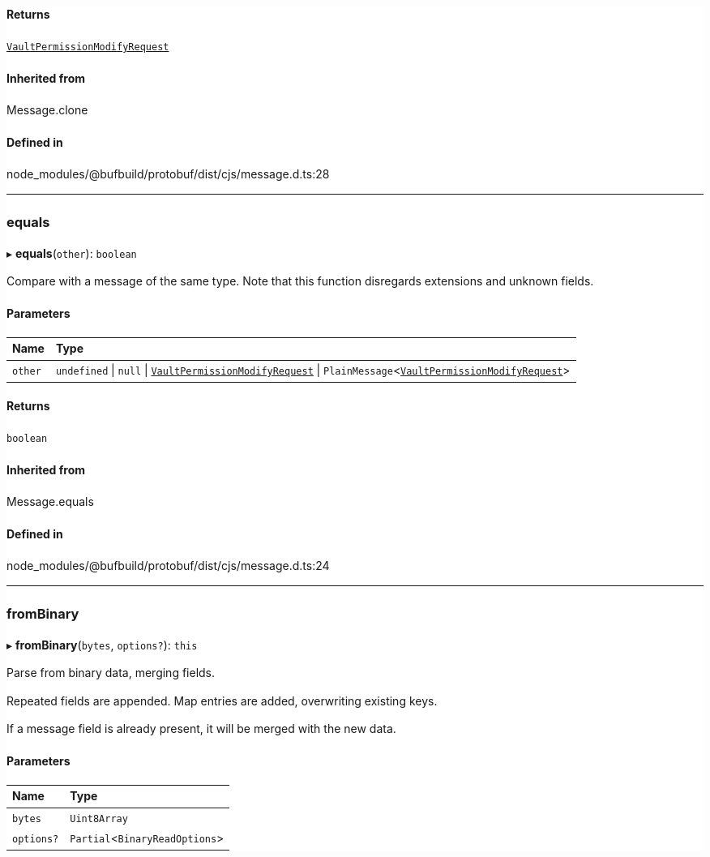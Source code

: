 #### Returns

[`VaultPermissionModifyRequest`](VaultPermissionModifyRequest.md)

#### Inherited from

Message.clone

#### Defined in

node_modules/@bufbuild/protobuf/dist/cjs/message.d.ts:28

___

### equals

▸ **equals**(`other`): `boolean`

Compare with a message of the same type.
Note that this function disregards extensions and unknown fields.

#### Parameters

| Name | Type |
| :------ | :------ |
| `other` | `undefined` \| ``null`` \| [`VaultPermissionModifyRequest`](VaultPermissionModifyRequest.md) \| `PlainMessage`\<[`VaultPermissionModifyRequest`](VaultPermissionModifyRequest.md)\> |

#### Returns

`boolean`

#### Inherited from

Message.equals

#### Defined in

node_modules/@bufbuild/protobuf/dist/cjs/message.d.ts:24

___

### fromBinary

▸ **fromBinary**(`bytes`, `options?`): `this`

Parse from binary data, merging fields.

Repeated fields are appended. Map entries are added, overwriting
existing keys.

If a message field is already present, it will be merged with the
new data.

#### Parameters

| Name | Type |
| :------ | :------ |
| `bytes` | `Uint8Array` |
| `options?` | `Partial`\<`BinaryReadOptions`\> |
